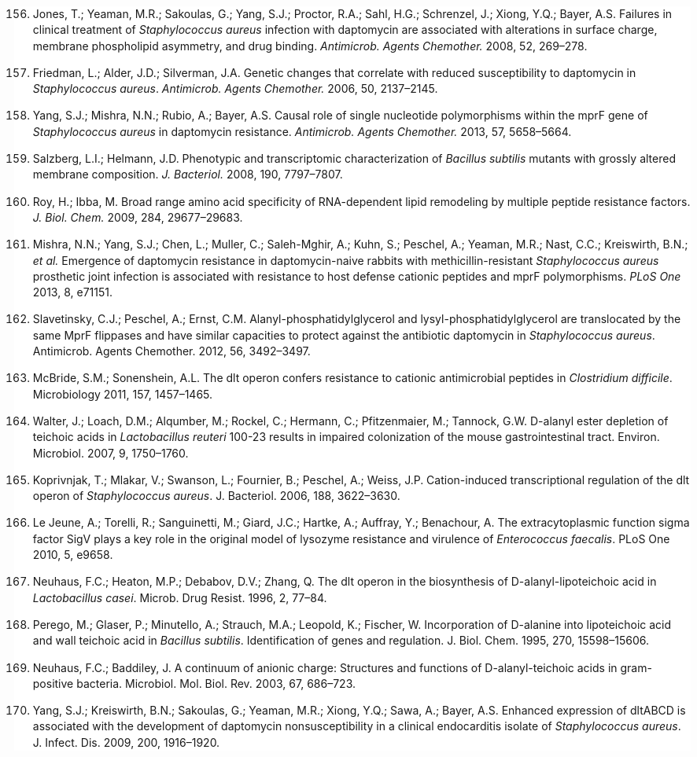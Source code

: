 156. Jones, T.; Yeaman, M.R.; Sakoulas, G.; Yang, S.J.; Proctor, R.A.; Sahl, H.G.; Schrenzel, J.; Xiong, Y.Q.; Bayer, A.S. Failures in clinical treatment of *Staphylococcus aureus* infection with daptomycin are associated with alterations in surface charge, membrane phospholipid asymmetry, and drug binding. *Antimicrob. Agents Chemother.* 2008, 52, 269–278.

157. Friedman, L.; Alder, J.D.; Silverman, J.A. Genetic changes that correlate with reduced susceptibility to daptomycin in *Staphylococcus aureus*. *Antimicrob. Agents Chemother.* 2006, 50, 2137–2145.

158. Yang, S.J.; Mishra, N.N.; Rubio, A.; Bayer, A.S. Causal role of single nucleotide polymorphisms within the mprF gene of *Staphylococcus aureus* in daptomycin resistance. *Antimicrob. Agents Chemother.* 2013, 57, 5658–5664.

159. Salzberg, L.I.; Helmann, J.D. Phenotypic and transcriptomic characterization of *Bacillus subtilis* mutants with grossly altered membrane composition. *J. Bacteriol.* 2008, 190, 7797–7807.

160. Roy, H.; Ibba, M. Broad range amino acid specificity of RNA-dependent lipid remodeling by multiple peptide resistance factors. *J. Biol. Chem.* 2009, 284, 29677–29683.

161. Mishra, N.N.; Yang, S.J.; Chen, L.; Muller, C.; Saleh-Mghir, A.; Kuhn, S.; Peschel, A.; Yeaman, M.R.; Nast, C.C.; Kreiswirth, B.N.; *et al.* Emergence of daptomycin resistance in daptomycin-naive rabbits with methicillin-resistant *Staphylococcus aureus* prosthetic joint infection is associated with resistance to host defense cationic peptides and mprF polymorphisms. *PLoS One* 2013, 8, e71151.

162. Slavetinsky, C.J.; Peschel, A.; Ernst, C.M. Alanyl-phosphatidylglycerol and lysyl-phosphatidylglycerol are translocated by the same MprF flippases and have similar capacities to protect against the antibiotic daptomycin in *Staphylococcus aureus*. Antimicrob. Agents Chemother. 2012, 56, 3492–3497.

163. McBride, S.M.; Sonenshein, A.L. The dlt operon confers resistance to cationic antimicrobial peptides in *Clostridium difficile*. Microbiology 2011, 157, 1457–1465.

164. Walter, J.; Loach, D.M.; Alqumber, M.; Rockel, C.; Hermann, C.; Pfitzenmaier, M.; Tannock, G.W. D-alanyl ester depletion of teichoic acids in *Lactobacillus reuteri* 100-23 results in impaired colonization of the mouse gastrointestinal tract. Environ. Microbiol. 2007, 9, 1750–1760.

165. Koprivnjak, T.; Mlakar, V.; Swanson, L.; Fournier, B.; Peschel, A.; Weiss, J.P. Cation-induced transcriptional regulation of the dlt operon of *Staphylococcus aureus*. J. Bacteriol. 2006, 188, 3622–3630.

166. Le Jeune, A.; Torelli, R.; Sanguinetti, M.; Giard, J.C.; Hartke, A.; Auffray, Y.; Benachour, A. The extracytoplasmic function sigma factor SigV plays a key role in the original model of lysozyme resistance and virulence of *Enterococcus faecalis*. PLoS One 2010, 5, e9658.

167. Neuhaus, F.C.; Heaton, M.P.; Debabov, D.V.; Zhang, Q. The dlt operon in the biosynthesis of D-alanyl-lipoteichoic acid in *Lactobacillus casei*. Microb. Drug Resist. 1996, 2, 77–84.

168. Perego, M.; Glaser, P.; Minutello, A.; Strauch, M.A.; Leopold, K.; Fischer, W. Incorporation of D-alanine into lipoteichoic acid and wall teichoic acid in *Bacillus subtilis*. Identification of genes and regulation. J. Biol. Chem. 1995, 270, 15598–15606.

169. Neuhaus, F.C.; Baddiley, J. A continuum of anionic charge: Structures and functions of D-alanyl-teichoic acids in gram-positive bacteria. Microbiol. Mol. Biol. Rev. 2003, 67, 686–723.

170. Yang, S.J.; Kreiswirth, B.N.; Sakoulas, G.; Yeaman, M.R.; Xiong, Y.Q.; Sawa, A.; Bayer, A.S. Enhanced expression of dltABCD is associated with the development of daptomycin nonsusceptibility in a clinical endocarditis isolate of *Staphylococcus aureus*. J. Infect. Dis. 2009, 200, 1916–1920.
